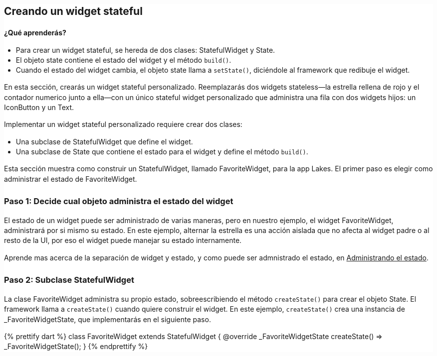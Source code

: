 <a name="creating-stateful-widget"></a>
## Creando un widget stateful

<div class="whats-the-point" markdown="1">

<b> <a id="whats-the-point" class="anchor" href="#whats-the-point" aria-hidden="true"><span class="octicon octicon-link"></span></a>¿Qué aprenderás?</b>

* Para crear un widget stateful, se hereda de dos clases:
  StatefulWidget y State.
* El objeto state contiene el estado del widget y el método `build()`.
* Cuando el estado del widget cambia, el objeto state llama a 
  `setState()`, diciéndole al framework que redibuje el widget.

</div>

En esta sección, crearás un widget stateful personalizado.
Reemplazarás dos widgets stateless&mdash;la estrella rellena de rojo y el 
contador numerico junto a ella&mdash;con un único stateful widget 
personalizado que administra una fila con dos widgets hijos: un IconButton
y un Text.

Implementar un widget stateful personalizado requiere crear dos clases:

* Una subclase de StatefulWidget que define el widget.
* Una subclase de State que contiene el estado para el widget y define el método 
  `build()`.

Esta sección muestra como construir un StatefulWidget, llamado FavoriteWidget,
para la app Lakes. El primer paso es elegir como administrar el estado de FavoriteWidget.

<a name="step-1"></a>
### Paso 1: Decide cual objeto administra el estado del widget

El estado de un widget puede ser administrado de varias maneras, pero en nuestro ejemplo, 
el widget FavoriteWidget, administrará por si mismo su estado.
En este ejemplo, alternar la estrella es una acción aislada que no afecta 
al widget padre o al resto de la UI, por eso el widget puede manejar su estado 
internamente.

Aprende mas acerca de la separación de widget y estado,
y como puede ser admnistrado el estado, en [Administrando el estado](#managing-state).

<a name="step-2"></a>
### Paso 2: Subclase StatefulWidget

La clase FavoriteWidget administra su propio estado, sobreescribiendo el método 
`createState()` para crear el objeto State.
El framework llama a `createState()` cuando quiere construir el widget.
En este ejemplo, `createState()` crea una instancia de _FavoriteWidgetState,
que implementarás en el siguiente paso.



{% prettify dart %}
class FavoriteWidget extends StatefulWidget {
  @override
  _FavoriteWidgetState createState() => _FavoriteWidgetState();
}
{% endprettify %}
